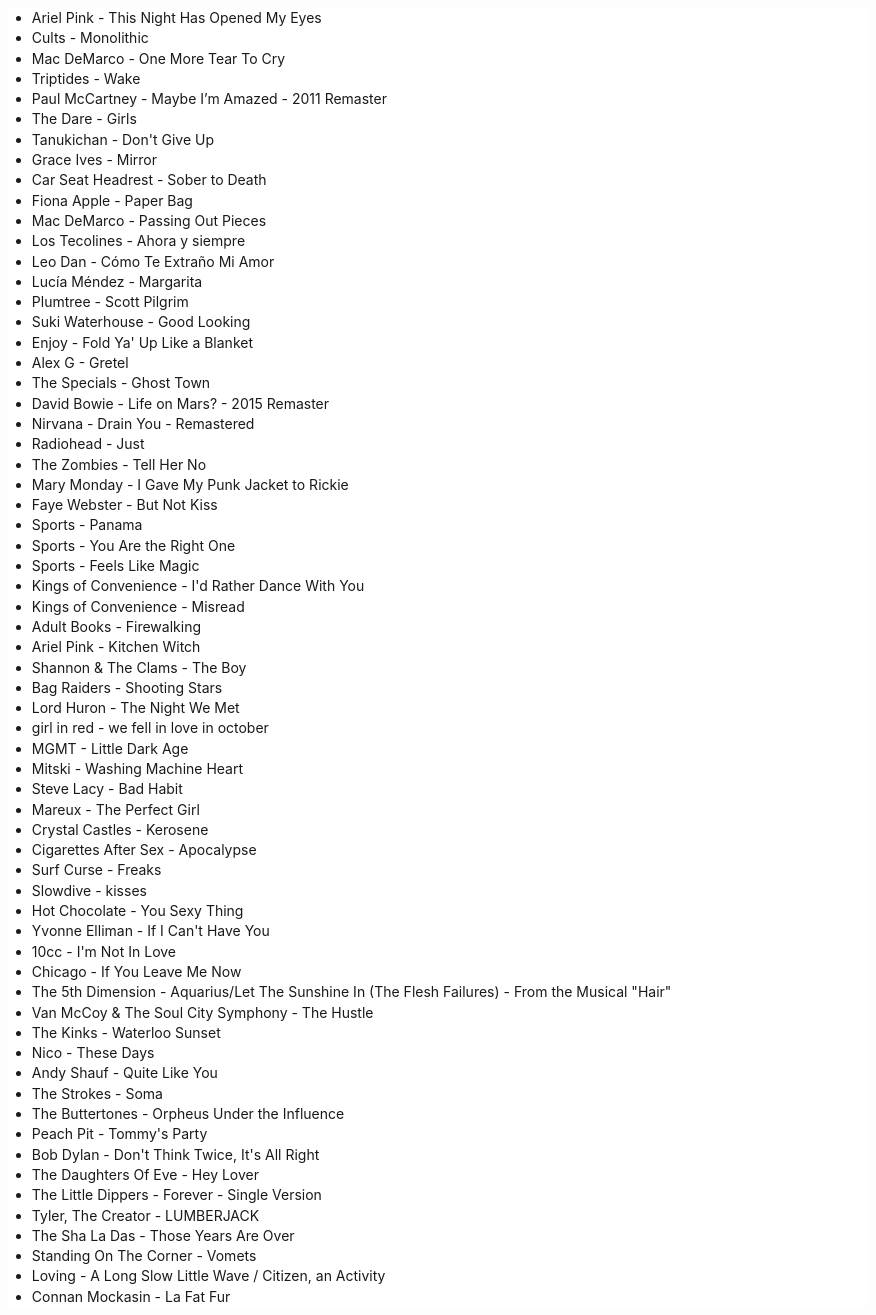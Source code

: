 - Ariel Pink - This Night Has Opened My Eyes
- Cults - Monolithic
- Mac DeMarco - One More Tear To Cry
- Triptides - Wake
- Paul McCartney - Maybe I’m Amazed - 2011 Remaster
- The Dare - Girls
- Tanukichan - Don't Give Up
- Grace Ives - Mirror
- Car Seat Headrest - Sober to Death
- Fiona Apple - Paper Bag
- Mac DeMarco - Passing Out Pieces
- Los Tecolines - Ahora y siempre
- Leo Dan - Cómo Te Extraño Mi Amor
- Lucía Méndez - Margarita
- Plumtree - Scott Pilgrim
- Suki Waterhouse - Good Looking
- Enjoy - Fold Ya' Up Like a Blanket
- Alex G - Gretel
- The Specials - Ghost Town
- David Bowie - Life on Mars? - 2015 Remaster
- Nirvana - Drain You - Remastered
- Radiohead - Just
- The Zombies - Tell Her No
- Mary Monday - I Gave My Punk Jacket to Rickie
- Faye Webster - But Not Kiss
- Sports - Panama
- Sports - You Are the Right One
- Sports - Feels Like Magic
- Kings of Convenience - I'd Rather Dance With You
- Kings of Convenience - Misread
- Adult Books - Firewalking
- Ariel Pink - Kitchen Witch
- Shannon & The Clams - The Boy
- Bag Raiders - Shooting Stars
- Lord Huron - The Night We Met
- girl in red - we fell in love in october
- MGMT - Little Dark Age
- Mitski - Washing Machine Heart
- Steve Lacy - Bad Habit
- Mareux - The Perfect Girl
- Crystal Castles - Kerosene
- Cigarettes After Sex - Apocalypse
- Surf Curse - Freaks
- Slowdive - kisses
- Hot Chocolate - You Sexy Thing
- Yvonne Elliman - If I Can't Have You
- 10cc - I'm Not In Love
- Chicago - If You Leave Me Now
- The 5th Dimension - Aquarius/Let The Sunshine In (The Flesh Failures) - From the Musical "Hair"
- Van McCoy & The Soul City Symphony - The Hustle
- The Kinks - Waterloo Sunset
- Nico - These Days
- Andy Shauf - Quite Like You
- The Strokes - Soma
- The Buttertones - Orpheus Under the Influence
- Peach Pit - Tommy's Party
- Bob Dylan - Don't Think Twice, It's All Right
- The Daughters Of Eve - Hey Lover
- The Little Dippers - Forever - Single Version
- Tyler, The Creator - LUMBERJACK
- The Sha La Das - Those Years Are Over
- Standing On The Corner - Vomets
- Loving - A Long Slow Little Wave / Citizen, an Activity
- Connan Mockasin - La Fat Fur